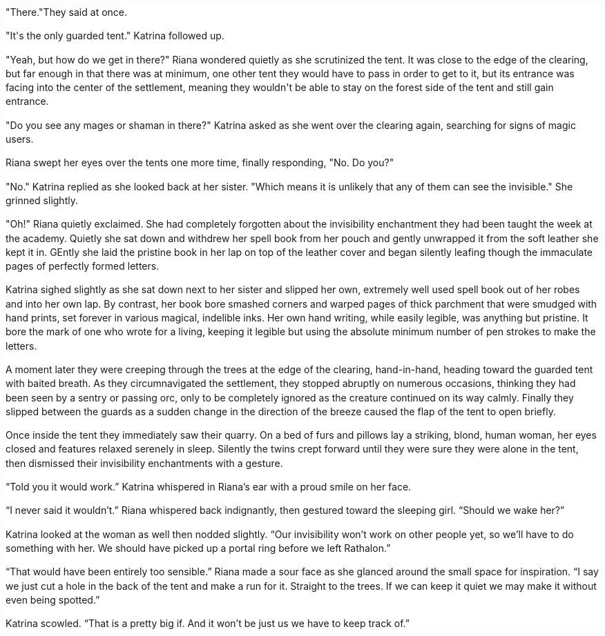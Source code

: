 "There."They said at once. 

"It's the only guarded tent." Katrina followed up. 

"Yeah, but how do we get in there?" Riana wondered quietly as she scrutinized the tent. It was close to the edge of the clearing, but far enough in that there was at minimum, one other tent they would have to pass in order to get to it, but its entrance was facing into the center of the settlement, meaning they wouldn't be able to stay on the forest side of the tent and still gain entrance. 

"Do you see any mages or shaman in there?" Katrina asked as she went over the clearing again, searching for signs of magic users. 

Riana swept her eyes over the tents one more time, finally responding, "No. Do you?" 

"No." Katrina replied as she looked back at her sister. "Which means it is unlikely that any of them can see the invisible." She grinned slightly. 

"Oh!" Riana quietly exclaimed. She had completely forgotten about the invisibility enchantment they had been taught the week at the academy. Quietly she sat down and withdrew her spell book from her pouch and gently unwrapped it from the soft leather she kept it in. GEntly she laid the pristine book in her lap on top of the leather cover and began silently leafing though the immaculate pages of perfectly formed letters. 

Katrina sighed slightly as she sat down next to her sister and slipped her own, extremely well used spell book out of her robes and into her own lap. By contrast, her book bore smashed corners and warped pages of thick parchment that were smudged with hand prints, set forever in various magical, indelible inks. Her own hand writing, while easily legible, was anything but pristine. It bore the mark of one who wrote for a living, keeping it legible but using the absolute minimum number of pen strokes to make the letters.

A moment later they were creeping through the trees at the edge of the clearing, hand-in-hand, heading toward the guarded tent with baited breath. As they circumnavigated the settlement, they stopped abruptly on numerous occasions, thinking they had been seen by a sentry or passing orc, only to be completely ignored as the creature continued on its way calmly. Finally they slipped between the guards as a sudden change in the direction of the breeze caused the flap of the tent to open briefly. 

Once inside the tent they immediately saw their quarry. On a bed of furs and pillows lay a striking, blond, human woman, her eyes closed and features relaxed serenely in sleep. Silently the twins crept forward until they were sure they were alone in the tent, then dismissed their invisibility enchantments with a gesture. 

&ldquo;Told you it would work.&rdquo; Katrina whispered in Riana&rsquo;s ear with a proud smile on her face. 

&ldquo;I never said it wouldn&rsquo;t.&rdquo; Riana whispered back indignantly, then gestured toward the sleeping girl. &ldquo;Should we wake her?&rdquo; 

Katrina looked at the woman as well then nodded slightly. &ldquo;Our invisibility won&rsquo;t work on other people yet, so we&rsquo;ll have to do something with her. We should have picked up a portal ring before we left Rathalon.&rdquo; 

&ldquo;That would have been entirely too sensible.&rdquo; Riana made a sour face as she glanced around the small space for inspiration. &ldquo;I say we just cut a hole in the back of the tent and make a run for it. Straight to the trees. If we can keep it quiet we may make it without even being spotted.&rdquo; 

Katrina scowled. &ldquo;That is a pretty big if. And it won&rsquo;t be just us we have to keep track of.&rdquo; 
